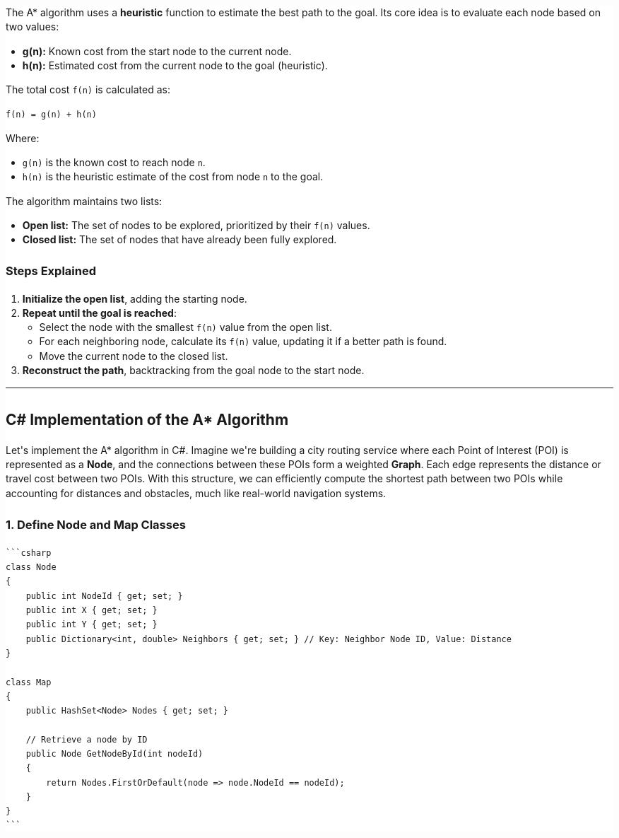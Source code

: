 The A* algorithm uses a **heuristic** function to estimate the best path to the goal. Its core idea is to evaluate each node based on two values:  

* **g(n):** Known cost from the start node to the current node.  
* **h(n):** Estimated cost from the current node to the goal (heuristic).  

The total cost `f(n)` is calculated as:  

    f(n) = g(n) + h(n)

Where:  

* `g(n)` is the known cost to reach node `n`.  
* `h(n)` is the heuristic estimate of the cost from node `n` to the goal.  

The algorithm maintains two lists:  

* **Open list:** The set of nodes to be explored, prioritized by their `f(n)` values.  
* **Closed list:** The set of nodes that have already been fully explored.  

### Steps Explained

1. **Initialize the open list**, adding the starting node.  
2. **Repeat until the goal is reached**:  
   * Select the node with the smallest `f(n)` value from the open list.  
   * For each neighboring node, calculate its `f(n)` value, updating it if a better path is found.  
   * Move the current node to the closed list.  
3. **Reconstruct the path**, backtracking from the goal node to the start node.  

---

## C# Implementation of the A* Algorithm  

Let's implement the A* algorithm in C#. Imagine we're building a city routing service where each Point of Interest (POI) is represented as a **Node**, and the connections between these POIs form a weighted **Graph**. Each edge represents the distance or travel cost between two POIs. With this structure, we can efficiently compute the shortest path between two POIs while accounting for distances and obstacles, much like real-world navigation systems.

### 1. **Define Node and Map Classes**

    ```csharp
    class Node
    {
        public int NodeId { get; set; }
        public int X { get; set; }
        public int Y { get; set; }
        public Dictionary<int, double> Neighbors { get; set; } // Key: Neighbor Node ID, Value: Distance
    }

    class Map
    {
        public HashSet<Node> Nodes { get; set; }

        // Retrieve a node by ID
        public Node GetNodeById(int nodeId)
        {
            return Nodes.FirstOrDefault(node => node.NodeId == nodeId);
        }
    }
    ```

